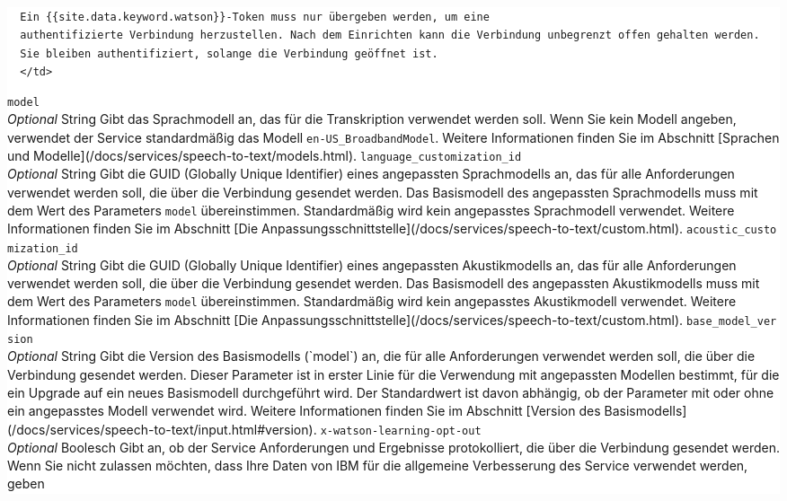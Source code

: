       Ein {{site.data.keyword.watson}}-Token muss nur übergeben werden, um eine
      authentifizierte Verbindung herzustellen. Nach dem Einrichten kann die Verbindung unbegrenzt offen gehalten werden.
      Sie bleiben authentifiziert, solange die Verbindung geöffnet ist.
      </td>
  </tr>
  <tr>
    <td style="text-align:left"><code>model</code>
      <br/><em>Optional</em></td>
    <td style="text-align:center">String</td>
    <td style="text-align:left">
      Gibt das Sprachmodell an, das für die Transkription verwendet werden soll.
      Wenn Sie kein Modell angeben, verwendet der Service standardmäßig
      das Modell <code>en-US_BroadbandModel</code>. Weitere Informationen
      finden Sie im Abschnitt
      [Sprachen und Modelle](/docs/services/speech-to-text/models.html).
    </td>
  </tr>
  <tr>
    <td style="text-align:left"><code>language_customization_id</code>
      <br/><em>Optional</em></td>
    <td style="text-align:center">String</td>
    <td style="text-align:left">
      Gibt die GUID (Globally Unique Identifier) eines angepassten
      Sprachmodells an, das für alle Anforderungen verwendet werden soll,
      die über die Verbindung gesendet werden. Das Basismodell des angepassten
      Sprachmodells muss mit dem Wert des Parameters <code>model</code> übereinstimmen. Standardmäßig
      wird kein angepasstes Sprachmodell verwendet. Weitere Informationen finden Sie im Abschnitt
      [Die Anpassungsschnittstelle](/docs/services/speech-to-text/custom.html).
    </td>
  </tr>
  <tr>
    <td style="text-align:left"><code>acoustic_customization_id</code>
      <br/><em>Optional</em></td>
    <td style="text-align:center">String</td>
    <td style="text-align:left">
      Gibt die GUID (Globally Unique Identifier) eines angepassten Akustikmodells
      an, das für alle Anforderungen verwendet werden soll, die über die Verbindung
      gesendet werden. Das Basismodell des angepassten Akustikmodells muss mit
      dem Wert des Parameters <code>model</code> übereinstimmen. Standardmäßig
      wird kein angepasstes Akustikmodell verwendet. Weitere Informationen finden Sie im Abschnitt
      [Die Anpassungsschnittstelle](/docs/services/speech-to-text/custom.html).
    </td>
  </tr>
  <tr>
    <td style="text-align:left"><code>base_model_version</code>
      <br/><em>Optional</em></td>
    <td style="text-align:center">String</td>
    <td style="text-align:left">
      Gibt die Version des Basismodells (`model`) an, die für alle
      Anforderungen verwendet werden soll, die über die Verbindung gesendet werden. Dieser Parameter
      ist in erster Linie für die Verwendung mit angepassten Modellen bestimmt, für die ein Upgrade
      auf ein neues Basismodell durchgeführt wird. Der Standardwert ist davon abhängig, ob der
      Parameter mit oder ohne ein angepasstes Modell verwendet wird. Weitere Informationen finden
      Sie im Abschnitt [Version des Basismodells](/docs/services/speech-to-text/input.html#version).</td>
  </tr>
  <tr>
    <td style="text-align:left"><code>x-watson-learning-opt-out</code>
      <br/><em>Optional</em></td>
    <td style="text-align:center">Boolesch</td>
    <td style="text-align:left">
      Gibt an, ob der Service Anforderungen und Ergebnisse protokolliert, die über
      die Verbindung gesendet werden. Wenn Sie nicht zulassen möchten, dass Ihre Daten
      von IBM für die allgemeine Verbesserung des Service verwendet werden, geben